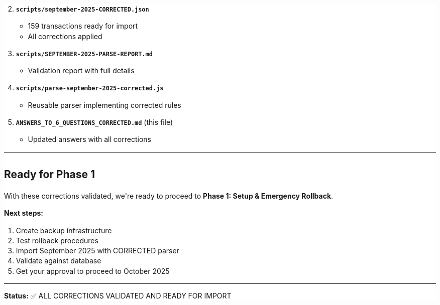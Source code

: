 2. **`scripts/september-2025-CORRECTED.json`**
   - 159 transactions ready for import
   - All corrections applied

3. **`scripts/SEPTEMBER-2025-PARSE-REPORT.md`**
   - Validation report with full details

4. **`scripts/parse-september-2025-corrected.js`**
   - Reusable parser implementing corrected rules

5. **`ANSWERS_TO_6_QUESTIONS_CORRECTED.md`** (this file)
   - Updated answers with all corrections

---

## Ready for Phase 1

With these corrections validated, we're ready to proceed to **Phase 1: Setup & Emergency Rollback**.

**Next steps:**
1. Create backup infrastructure
2. Test rollback procedures
3. Import September 2025 with CORRECTED parser
4. Validate against database
5. Get your approval to proceed to October 2025

---

**Status:** ✅ ALL CORRECTIONS VALIDATED AND READY FOR IMPORT
